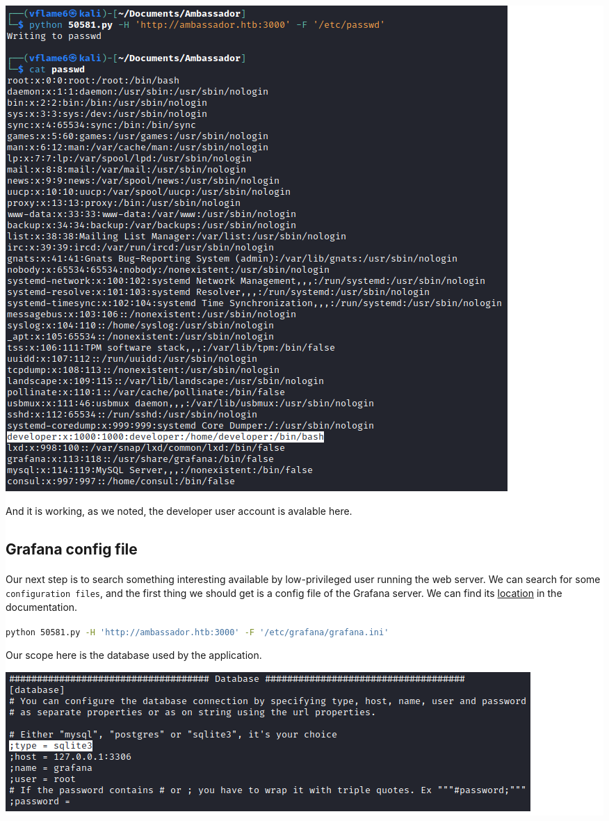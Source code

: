 ![Grafana Path Traversial](/assets/hackthebox/ambassador/grafana_path_traversial.png)

And it is working, as we noted, the developer user account is avalable here.

## Grafana config file

Our next step is to search something interesting available by low-privileged user running the web server. We can search for some `configuration files`, and the first thing we should get is a config file of the Grafana server. We can find its [location](https://grafana.com/docs/grafana/latest/setup-grafana/configure-grafana/#linux) in the documentation.

```bash
python 50581.py -H 'http://ambassador.htb:3000' -F '/etc/grafana/grafana.ini'
```

Our scope here is the database used by the application.

![Grafana database](/assets/hackthebox/ambassador/grafana_database.png)
